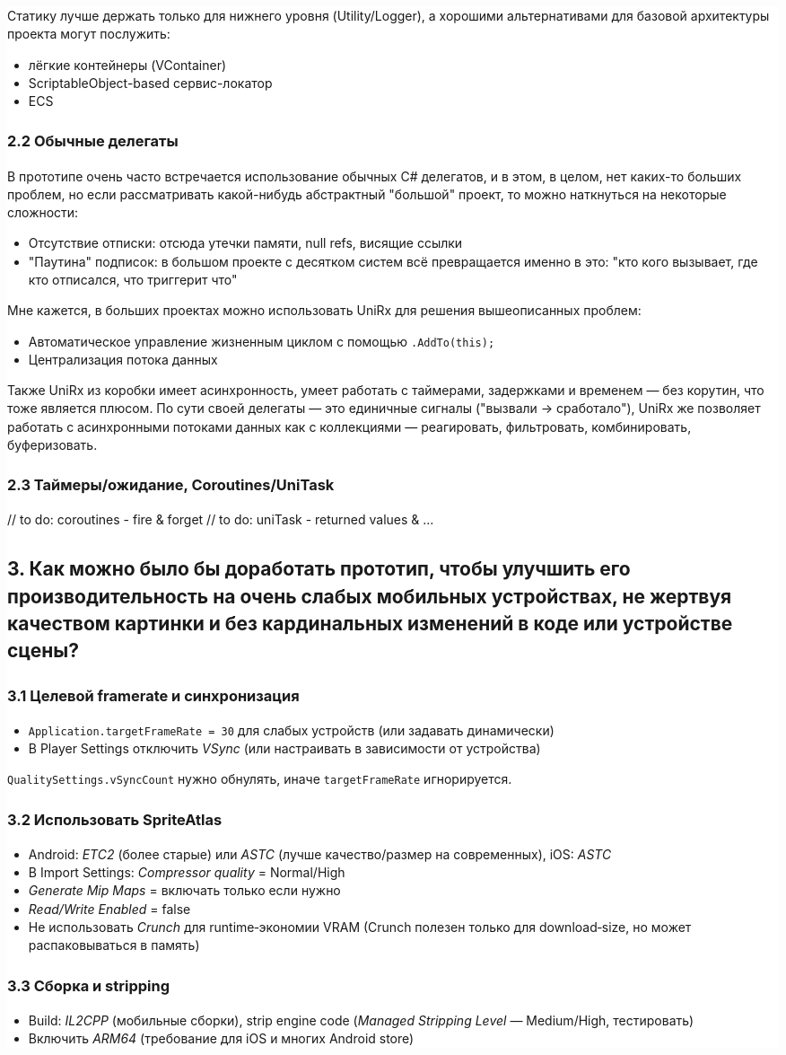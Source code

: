 Статику лучше держать только для нижнего уровня (Utility/Logger), а хорошими альтернативами для базовой архитектуры проекта могут послужить:
- лёгкие контейнеры (VContainer)
- ScriptableObject-based сервис-локатор
- ECS

### 2.2 Обычные делегаты

В прототипе очень часто встречается использование обычных C# делегатов, и в этом, в целом, нет каких-то больших проблем, но если рассматривать какой-нибудь абстрактный "большой" проект, то можно наткнуться на некоторые сложности:
- Отсутствие отписки: отсюда утечки памяти, null refs, висящие ссылки
- "Паутина" подписок: в большом проекте с десятком систем всё превращается именно в это: "кто кого вызывает, где кто отписался, что триггерит что"

Мне кажется, в больших проектах можно использовать UniRx для решения вышеописанных проблем:
- Автоматическое управление жизненным циклом с помощью `.AddTo(this);`
- Централизация потока данных

Также UniRx из коробки имеет асинхронность, умеет работать с таймерами, задержками и временем — без корутин, что тоже является плюсом.
По сути своей делегаты — это единичные сигналы ("вызвали -> сработало"), UniRx же позволяет работать с асинхронными потоками данных как с коллекциями — реагировать, фильтровать, комбинировать, буферизовать.

### 2.3 Таймеры/ожидание, Coroutines/UniTask

// to do: coroutines - fire & forget
// to do: uniTask - returned values & ...

## 3. Как можно было бы доработать прототип, чтобы улучшить его производительность на очень слабых мобильных устройствах, не жертвуя качеством картинки и без кардинальных изменений в коде или устройстве сцены?

### 3.1 Целевой framerate и синхронизация
- `Application.targetFrameRate = 30` для слабых устройств (или задавать динамически)
- В Player Settings отключить *VSync* (или настраивать в зависимости от устройства)

`QualitySettings.vSyncCount` нужно обнулять, иначе `targetFrameRate` игнорируется.

### 3.2 Использовать SpriteAtlas
- Android: *ETC2* (более старые) или *ASTC* (лучше качество/размер на современных), iOS: *ASTC*
- В Import Settings: *Compressor quality* = Normal/High
- *Generate Mip Maps* = включать только если нужно
- *Read/Write Enabled* = false
- Не использовать *Crunch* для runtime‑экономии VRAM (Crunch полезен только для download‑size, но может распаковываться в память)

### 3.3 Сборка и stripping
- Build: *IL2CPP* (мобильные сборки), strip engine code (*Managed Stripping Level* — Medium/High, тестировать)
- Включить *ARM64* (требование для iOS и многих Android store)
